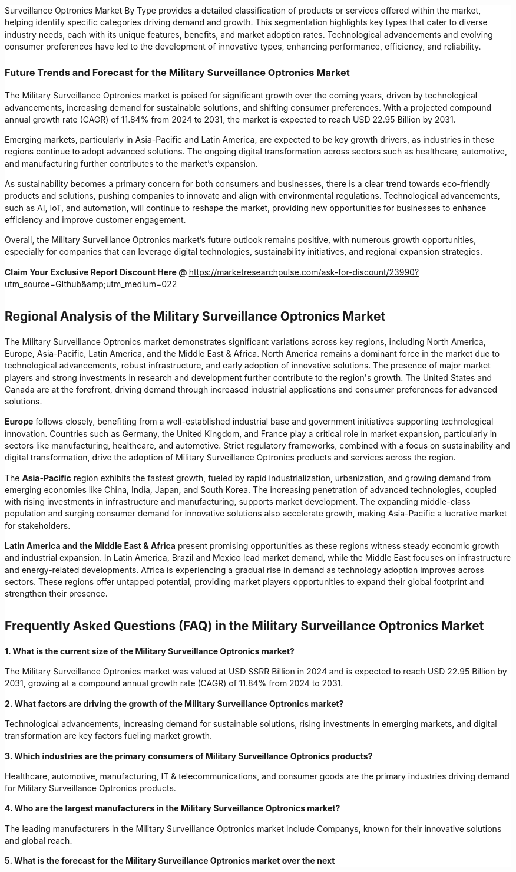 Surveillance Optronics Market By Type provides a detailed classification of products or services offered within the market, helping identify specific categories driving demand and growth. This segmentation highlights key types that cater to diverse industry needs, each with its unique features, benefits, and market adoption rates. Technological advancements and evolving consumer preferences have led to the development of innovative types, enhancing performance, efficiency, and reliability.</p><h3>Future Trends and Forecast for the Military Surveillance Optronics Market</h3><p>The Military Surveillance Optronics market is poised for significant growth over the coming years, driven by technological advancements, increasing demand for sustainable solutions, and shifting consumer preferences. With a projected compound annual growth rate (CAGR) of 11.84% from 2024 to 2031, the market is expected to reach USD 22.95 Billion by 2031.</p><p>Emerging markets, particularly in Asia-Pacific and Latin America, are expected to be key growth drivers, as industries in these regions continue to adopt advanced solutions. The ongoing digital transformation across sectors such as healthcare, automotive, and manufacturing further contributes to the market&rsquo;s expansion.</p><p>As sustainability becomes a primary concern for both consumers and businesses, there is a clear trend towards eco-friendly products and solutions, pushing companies to innovate and align with environmental regulations. Technological advancements, such as AI, IoT, and automation, will continue to reshape the market, providing new opportunities for businesses to enhance efficiency and improve customer engagement.</p><p>Overall, the Military Surveillance Optronics market&rsquo;s future outlook remains positive, with numerous growth opportunities, especially for companies that can leverage digital technologies, sustainability initiatives, and regional expansion strategies.</p><p><strong>Claim Your Exclusive Report Discount Here @ </strong><a href="https://marketresearchpulse.com/ask-for-discount/23990?utm_source=GIthub&amp;utm_medium=022">https://marketresearchpulse.com/ask-for-discount/23990?utm_source=GIthub&amp;utm_medium=022</a></p><h2><strong>Regional Analysis of the Military Surveillance Optronics Market</strong></h2><p>The Military Surveillance Optronics market demonstrates significant variations across key regions, including North America, Europe, Asia-Pacific, Latin America, and the Middle East &amp; Africa. North America remains a dominant force in the market due to technological advancements, robust infrastructure, and early adoption of innovative solutions. The presence of major market players and strong investments in research and development further contribute to the region's growth. The United States and Canada are at the forefront, driving demand through increased industrial applications and consumer preferences for advanced solutions.</p><p><strong>Europe</strong> follows closely, benefiting from a well-established industrial base and government initiatives supporting technological innovation. Countries such as Germany, the United Kingdom, and France play a critical role in market expansion, particularly in sectors like manufacturing, healthcare, and automotive. Strict regulatory frameworks, combined with a focus on sustainability and digital transformation, drive the adoption of Military Surveillance Optronics products and services across the region.</p><p>The <strong>Asia-Pacific</strong> region exhibits the fastest growth, fueled by rapid industrialization, urbanization, and growing demand from emerging economies like China, India, Japan, and South Korea. The increasing penetration of advanced technologies, coupled with rising investments in infrastructure and manufacturing, supports market development. The expanding middle-class population and surging consumer demand for innovative solutions also accelerate growth, making Asia-Pacific a lucrative market for stakeholders.</p><p><strong>Latin America and the Middle East &amp; Africa</strong> present promising opportunities as these regions witness steady economic growth and industrial expansion. In Latin America, Brazil and Mexico lead market demand, while the Middle East focuses on infrastructure and energy-related developments. Africa is experiencing a gradual rise in demand as technology adoption improves across sectors. These regions offer untapped potential, providing market players opportunities to expand their global footprint and strengthen their presence.</p><h2><strong>Frequently Asked Questions (FAQ) in the Military Surveillance Optronics Market</strong></h2><p><strong>1. What is the current size of the Military Surveillance Optronics market?</strong></p><p>The Military Surveillance Optronics market was valued at USD SSRR Billion in 2024 and is expected to reach USD 22.95 Billion by 2031, growing at a compound annual growth rate (CAGR) of 11.84% from 2024 to 2031.</p><p><strong>2. What factors are driving the growth of the Military Surveillance Optronics market?</strong></p><p>Technological advancements, increasing demand for sustainable solutions, rising investments in emerging markets, and digital transformation are key factors fueling market growth.</p><p><strong>3. Which industries are the primary consumers of Military Surveillance Optronics products?</strong></p><p>Healthcare, automotive, manufacturing, IT &amp; telecommunications, and consumer goods are the primary industries driving demand for Military Surveillance Optronics products.</p><p><strong>4. Who are the largest manufacturers in the Military Surveillance Optronics market?</strong></p><p>The leading manufacturers in the Military Surveillance Optronics market include Companys, known for their innovative solutions and global reach.</p><p><strong>5. What is the forecast for the Military Surveillance Optronics market over the next